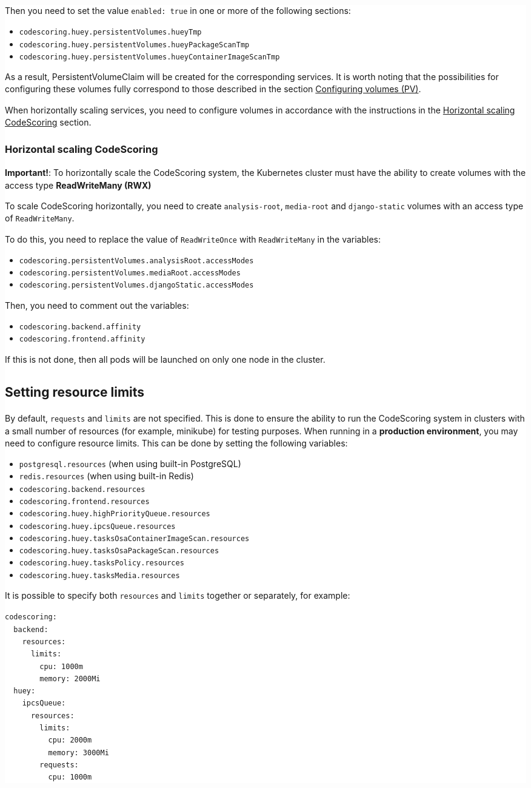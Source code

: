Then you need to set the value `enabled: true` in one or more of the following sections:

- `codescoring.huey.persistentVolumes.hueyTmp`
- `codescoring.huey.persistentVolumes.hueyPackageScanTmp`
- `codescoring.huey.persistentVolumes.hueyContainerImageScanTmp`

As a result, PersistentVolumeClaim will be created for the corresponding services. It is worth noting that the possibilities for configuring these volumes fully correspond to those described in the section [Configuring volumes (PV)](#volumes).

When horizontally scaling services, you need to configure volumes in accordance with the instructions in the [Horizontal scaling CodeScoring](#horizontal-scaling) section.

### Horizontal scaling CodeScoring

**Important!**: To horizontally scale the CodeScoring system, the Kubernetes cluster must have the ability to create volumes with the access type **ReadWriteMany (RWX)**

To scale CodeScoring horizontally, you need to create `analysis-root`, `media-root` and `django-static` volumes with an access type of `ReadWriteMany`.

To do this, you need to replace the value of `ReadWriteOnce` with `ReadWriteMany` in the variables:

- `codescoring.persistentVolumes.analysisRoot.accessModes`
- `codescoring.persistentVolumes.mediaRoot.accessModes`
- `codescoring.persistentVolumes.djangoStatic.accessModes`

Then, you need to comment out the variables:

- `codescoring.backend.affinity`
- `codescoring.frontend.affinity`

If this is not done, then all pods will be launched on only one node in the cluster.

## Setting resource limits

By default, `requests` and `limits` are not specified. This is done to ensure the ability to run the CodeScoring system in clusters with a small number of resources (for example, minikube) for testing purposes. When running in a **production environment**, you may need to configure resource limits. This can be done by setting the following variables:

- `postgresql.resources` (when using built-in PostgreSQL)
- `redis.resources` (when using built-in Redis)
- `codescoring.backend.resources`
- `codescoring.frontend.resources`
- `codescoring.huey.highPriorityQueue.resources`
- `codescoring.huey.ipcsQueue.resources`
- `codescoring.huey.tasksOsaContainerImageScan.resources`
- `codescoring.huey.tasksOsaPackageScan.resources`
- `codescoring.huey.tasksPolicy.resources`
- `codescoring.huey.tasksMedia.resources`

It is possible to specify both `resources` and `limits` together or separately, for example:

```
codescoring:
  backend:
    resources:
      limits:
        cpu: 1000m
        memory: 2000Mi
  huey:
    ipcsQueue:
      resources:
        limits:
          cpu: 2000m
          memory: 3000Mi
        requests:
          cpu: 1000m
```
